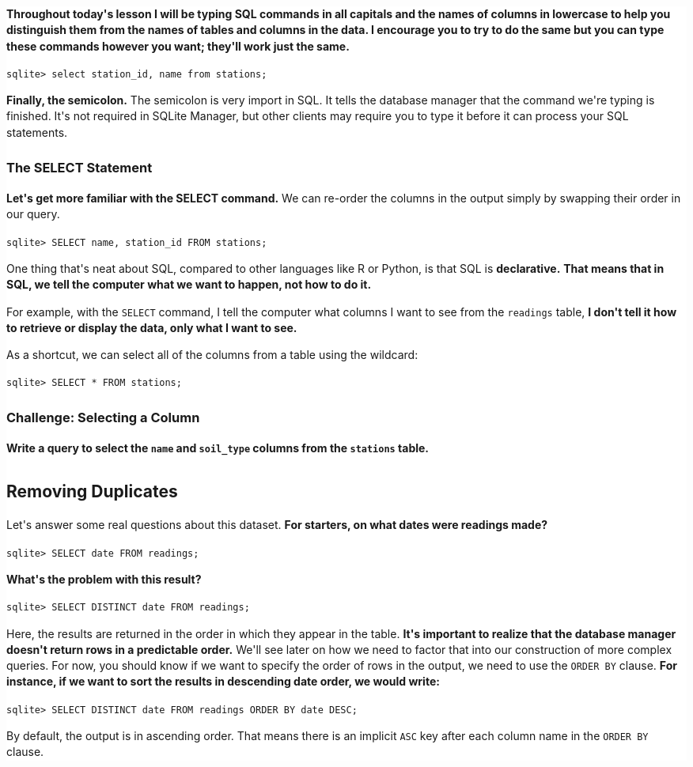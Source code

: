 **Throughout today's lesson I will be typing SQL commands in all capitals and the names of columns in lowercase to help you distinguish them from the names of tables and columns in the data. I encourage you to try to do the same but you can type these commands however you want; they'll work just the same.**

    sqlite> select station_id, name from stations;

**Finally, the semicolon.**
The semicolon is very import in SQL.
It tells the database manager that the command we're typing is finished.
It's not required in SQLite Manager, but other clients may require you to type it before it can process your SQL statements.

### The SELECT Statement

**Let's get more familiar with the SELECT command.**
We can re-order the columns in the output simply by swapping their order in our query.

    sqlite> SELECT name, station_id FROM stations;

One thing that's neat about SQL, compared to other languages like R or Python, is that SQL is **declarative.**
**That means that in SQL, we tell the computer what we want to happen, not how to do it.**

For example, with the `SELECT` command, I tell the computer what columns I want to see from the `readings` table, **I don't tell it how to retrieve or display the data, only what I want to see.**

As a shortcut, we can select all of the columns from a table using the wildcard:

    sqlite> SELECT * FROM stations;

### Challenge: Selecting a Column

**Write a query to select the `name` and `soil_type` columns from the `stations` table.**

## Removing Duplicates

Let's answer some real questions about this dataset.
**For starters, on what dates were readings made?**

    sqlite> SELECT date FROM readings;

**What's the problem with this result?**

    sqlite> SELECT DISTINCT date FROM readings;

Here, the results are returned in the order in which they appear in the table.
**It's important to realize that the database manager doesn't return rows in a predictable order.**
We'll see later on how we need to factor that into our construction of more complex queries.
For now, you should know if we want to specify the order of rows in the output, we need to use the `ORDER BY` clause.
**For instance, if we want to sort the results in descending date order, we would write:**

    sqlite> SELECT DISTINCT date FROM readings ORDER BY date DESC;

By default, the output is in ascending order.
That means there is an implicit `ASC` key after each column name in the `ORDER BY` clause.
